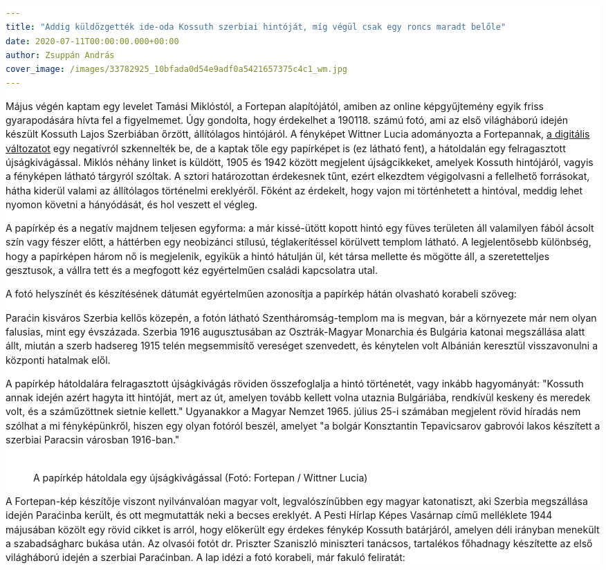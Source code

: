 ```yaml
---
title: "Addig küldözgették ide-oda Kossuth szerbiai hintóját, míg végül csak egy roncs maradt belőle"
date: 2020-07-11T00:00:00.000+00:00
author: Zsuppán András
cover_image: /images/33782925_10bfada0d54e9adf0a5421657375c4c1_wm.jpg
---
```


Május végén kaptam egy levelet Tamási Miklóstól, a Fortepan alapítójától, amiben az online képgyűjtemény egyik friss gyarapodására hívta fel a figyelmemet. Úgy gondolta, hogy érdekelhet a 190118. számú fotó, ami az első világháború idején készült Kossuth Lajos Szerbiában őrzött, állítólagos hintójáról. A fényképet Wittner Lucia adományozta a Fortepannak, [a digitális változatot](https://beta.fortepan.hu/hu/photos/?q=190118) egy negatívról szkennelték be, de a kaptak tőle egy papírképet is (ez látható fent), a hátoldalán egy felragasztott újságkivágással. Miklós néhány linket is küldött, 1905 és 1942 között megjelent újságcikkeket, amelyek Kossuth hintójáról, vagyis a fényképen látható tárgyról szóltak. A sztori határozottan érdekesnek tűnt, ezért elkezdtem végigolvasni a fellelhető forrásokat, hátha kiderül valami az állítólagos történelmi ereklyéről. Főként az érdekelt, hogy vajon mi történhetett a hintóval, meddig lehet nyomon követni a hányódását, és hol veszett el végleg.

A papírkép és a negatív majdnem teljesen egyforma: a már kissé-ütött kopott hintó egy füves területen áll valamilyen fából ácsolt szín vagy fészer előtt, a háttérben egy neobizánci stílusú, téglakerítéssel körülvett templom látható. A legjelentősebb különbség, hogy a papírképen három nő is megjelenik, egyikük a hintó hátulján ül, két társa mellette és mögötte áll, a szeretetteljes gesztusok, a vállra tett és a megfogott kéz egyértelműen családi kapcsolatra utal.

A fotó helyszínét és készítésének dátumát egyértelműen azonosítja a papírkép hátán olvasható korabeli szöveg:

Paraćin kisváros Szerbia kellős közepén, a fotón látható Szentháromság-templom ma is megvan, bár a környezete már nem olyan falusias, mint egy évszázada. Szerbia 1916 augusztusában az Osztrák-Magyar Monarchia és Bulgária katonai megszállása alatt állt, miután a szerb hadsereg 1915 telén megsemmisítő vereséget szenvedett, és kénytelen volt Albánián keresztül visszavonulni a központi hatalmak elől.

A papírkép hátoldalára felragasztott újságkivágás röviden összefoglalja a hintó történetét, vagy inkább hagyományát: "Kossuth annak idején azért hagyta itt hintóját, mert az út, amelyen tovább kellett volna utaznia Bulgáriába, rendkívül keskeny és meredek volt, és a száműzöttnek sietnie kellett." Ugyanakkor a Magyar Nemzet 1965. július 25-i számában megjelent rövid híradás nem szólhat a mi fényképünkről, hiszen egy olyan fotóról beszél, amelyet "a bolgár Konsztantin Tepavicsarov gabrovói lakos készített a szerbiai Paracsin városban 1916-ban."

<figure>
<img src="/images/33798679_90c0d714aa4266c8589f655cbc717db4_wm.jpg" alt="" />
<figcaption>A papírkép hátoldala egy újságkivágással (Fotó: Fortepan / Wittner Lucia)</figcaption>
</figure>

A Fortepan-kép készítője viszont nyilvánvalóan magyar volt, legvalószínűbben egy magyar katonatiszt, aki Szerbia megszállása idején Paraćinba került, és ott megmutatták neki a becses ereklyét. A Pesti Hírlap Képes Vasárnap című melléklete 1944 májusában közölt egy rövid cikket is arról, hogy előkerült egy érdekes fénykép Kossuth batárjáról, amelyen déli irányban menekült a szabadságharc bukása után. Az olvasói fotót dr. Priszter Szaniszló miniszteri tanácsos, tartalékos főhadnagy készítette az első világháború idején a szerbiai Paraćinban. A lap idézi a fotó korabeli, már fakuló feliratát:
